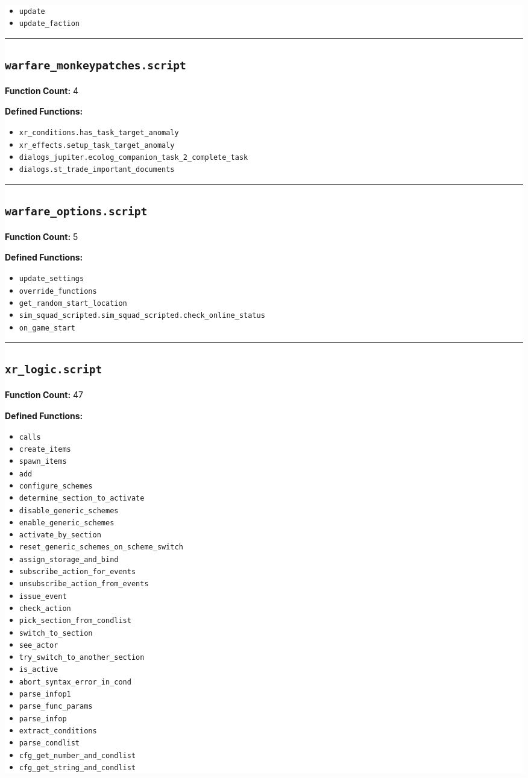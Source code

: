 - `update`
- `update_faction`

---

## `warfare_monkeypatches.script`

**Function Count:** 4

**Defined Functions:**

- `xr_conditions.has_task_target_anomaly`
- `xr_effects.setup_task_target_anomaly`
- `dialogs_jupiter.ecolog_companion_task_2_complete_task`
- `dialogs.st_trade_important_documents`

---

## `warfare_options.script`

**Function Count:** 5

**Defined Functions:**

- `update_settings`
- `override_functions`
- `get_random_start_location`
- `sim_squad_scripted.sim_squad_scripted.check_online_status`
- `on_game_start`

---

## `xr_logic.script`

**Function Count:** 47

**Defined Functions:**

- `calls`
- `create_items`
- `spawn_items`
- `add`
- `configure_schemes`
- `determine_section_to_activate`
- `disable_generic_schemes`
- `enable_generic_schemes`
- `activate_by_section`
- `reset_generic_schemes_on_scheme_switch`
- `assign_storage_and_bind`
- `subscribe_action_for_events`
- `unsubscribe_action_from_events`
- `issue_event`
- `check_action`
- `pick_section_from_condlist`
- `switch_to_section`
- `see_actor`
- `try_switch_to_another_section`
- `is_active`
- `abort_syntax_error_in_cond`
- `parse_infop1`
- `parse_func_params`
- `parse_infop`
- `extract_conditions`
- `parse_condlist`
- `cfg_get_number_and_condlist`
- `cfg_get_string_and_condlist`